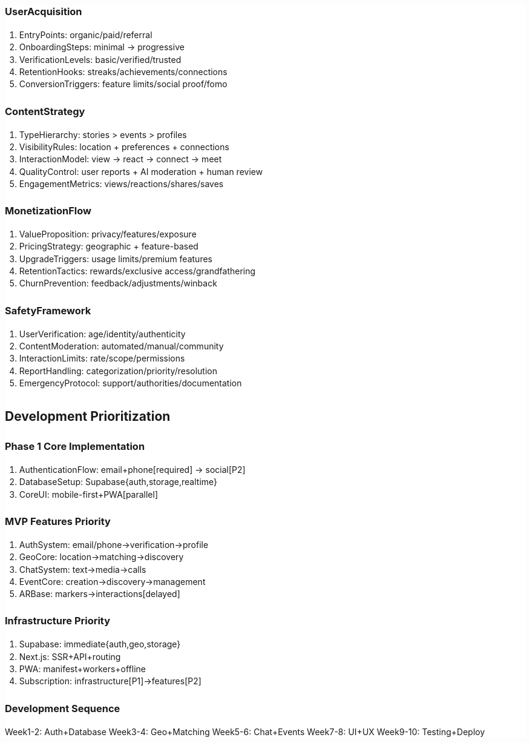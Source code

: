 ### UserAcquisition
1. EntryPoints: organic/paid/referral
2. OnboardingSteps: minimal -> progressive
3. VerificationLevels: basic/verified/trusted
4. RetentionHooks: streaks/achievements/connections
5. ConversionTriggers: feature limits/social proof/fomo

### ContentStrategy
1. TypeHierarchy: stories > events > profiles
2. VisibilityRules: location + preferences + connections
3. InteractionModel: view -> react -> connect -> meet
4. QualityControl: user reports + AI moderation + human review
5. EngagementMetrics: views/reactions/shares/saves

### MonetizationFlow
1. ValueProposition: privacy/features/exposure
2. PricingStrategy: geographic + feature-based
3. UpgradeTriggers: usage limits/premium features
4. RetentionTactics: rewards/exclusive access/grandfathering
5. ChurnPrevention: feedback/adjustments/winback

### SafetyFramework
1. UserVerification: age/identity/authenticity
2. ContentModeration: automated/manual/community
3. InteractionLimits: rate/scope/permissions
4. ReportHandling: categorization/priority/resolution
5. EmergencyProtocol: support/authorities/documentation

## Development Prioritization

### Phase 1 Core Implementation
1. AuthenticationFlow: email+phone[required] -> social[P2]
2. DatabaseSetup: Supabase{auth,storage,realtime}
3. CoreUI: mobile-first+PWA[parallel]

### MVP Features Priority
1. AuthSystem: email/phone->verification->profile
2. GeoCore: location->matching->discovery
3. ChatSystem: text->media->calls
4. EventCore: creation->discovery->management
5. ARBase: markers->interactions[delayed]

### Infrastructure Priority
1. Supabase: immediate{auth,geo,storage}
2. Next.js: SSR+API+routing
3. PWA: manifest+workers+offline
4. Subscription: infrastructure[P1]->features[P2]

### Development Sequence
Week1-2: Auth+Database
Week3-4: Geo+Matching
Week5-6: Chat+Events
Week7-8: UI+UX
Week9-10: Testing+Deploy
